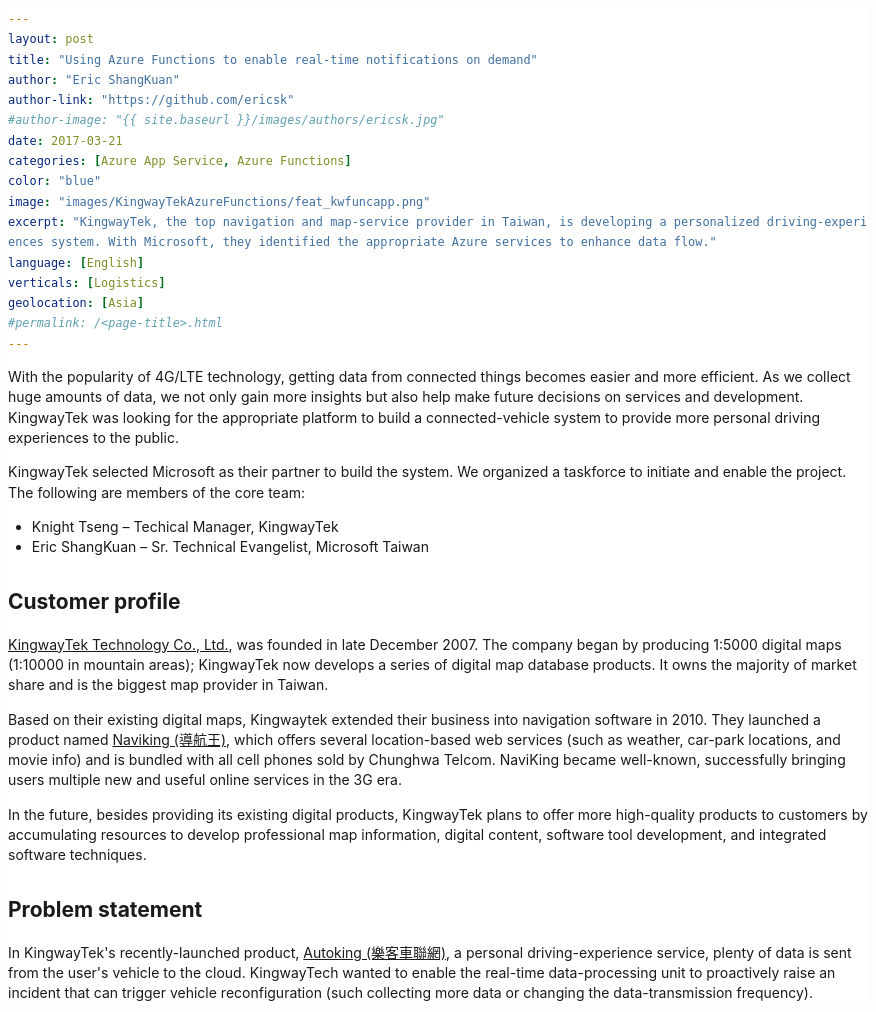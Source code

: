 ```yaml
---
layout: post
title: "Using Azure Functions to enable real-time notifications on demand"
author: "Eric ShangKuan"
author-link: "https://github.com/ericsk"
#author-image: "{{ site.baseurl }}/images/authors/ericsk.jpg"
date: 2017-03-21
categories: [Azure App Service, Azure Functions]
color: "blue"
image: "images/KingwayTekAzureFunctions/feat_kwfuncapp.png"
excerpt: "KingwayTek, the top navigation and map-service provider in Taiwan, is developing a personalized driving-experiences system. With Microsoft, they identified the appropriate Azure services to enhance data flow."
language: [English]
verticals: [Logistics]
geolocation: [Asia]
#permalink: /<page-title>.html
---
```


With the popularity of 4G/LTE technology, getting data from connected things becomes easier and more efficient. As we collect huge amounts of data, we not only gain more insights but also help make future decisions on services and development. KingwayTek was looking for the appropriate platform to build a connected-vehicle system to provide more personal driving experiences to the public.

KingwayTek selected Microsoft as their partner to build the system. We organized a taskforce to initiate and enable the project. The following are members of the core team:

- Knight Tseng – Techical Manager, KingwayTek
- Eric ShangKuan – Sr. Technical Evangelist, Microsoft Taiwan

## Customer profile ##

[KingwayTek Technology Co., Ltd.](http://www.kingwaytek.com/), was founded in late December 2007. The company began by producing 1:5000 digital maps (1:10000 in mountain areas); KingwayTek now develops a series of digital map database products. It owns the majority of market share and is the biggest map provider in Taiwan.

Based on their existing digital maps, Kingwaytek extended their business into navigation software in 2010. They launched a product named [Naviking (導航王)](https://naviking.localking.com.tw/), which offers several location-based web services (such as weather, car-park locations, and movie info) and is bundled with all cell phones sold by Chunghwa Telcom. NaviKing became well-known, successfully bringing users multiple new and useful online services in the 3G era.

In the future, besides providing its existing digital products, KingwayTek plans to offer more high-quality products to customers by accumulating resources to develop professional map information, digital content, software tool development, and integrated software techniques.

## Problem statement ##

In KingwayTek's recently-launched product, [Autoking (樂客車聯網)](http://www.autoking.com.tw/), a personal driving-experience service, plenty of data is sent from the user's vehicle to the cloud. KingwayTech wanted to enable the real-time data-processing unit to proactively raise an incident that can trigger vehicle reconfiguration (such collecting more data or changing the data-transmission frequency).
